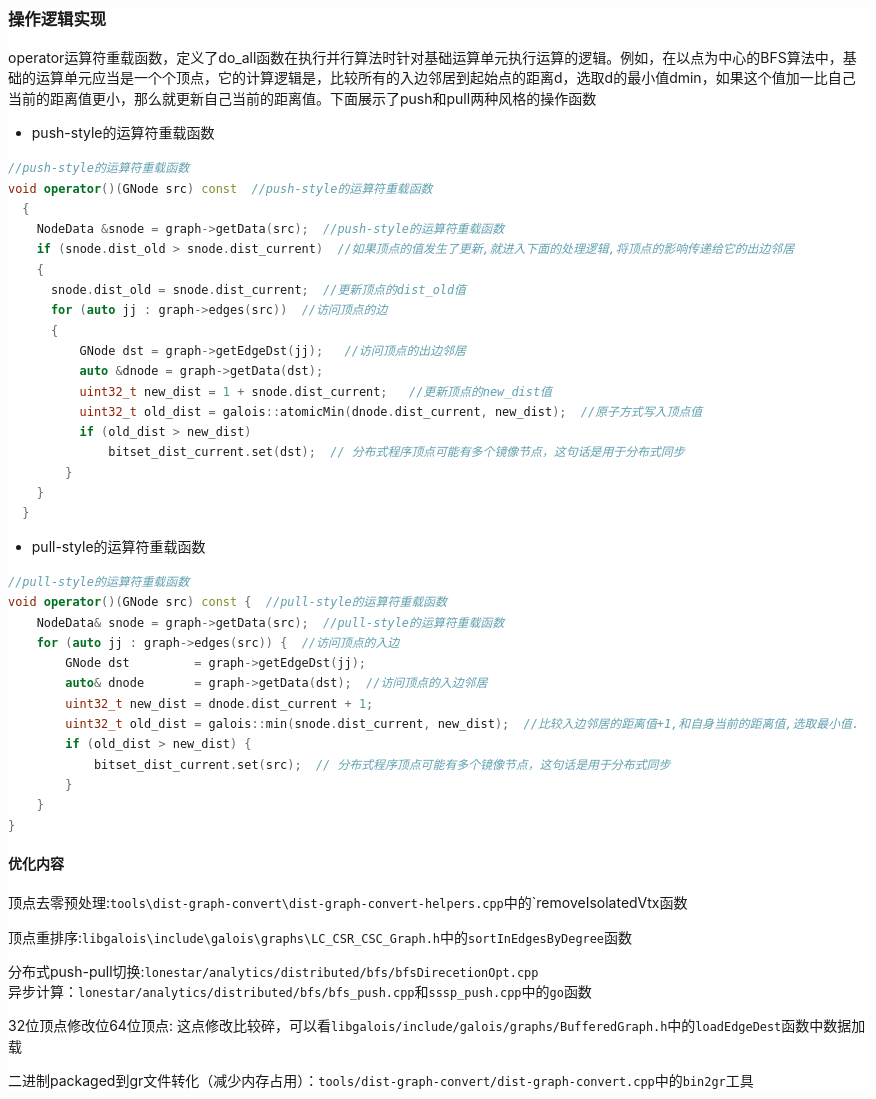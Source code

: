 ### 操作逻辑实现

operator运算符重载函数，定义了do_all函数在执行并行算法时针对基础运算单元执行运算的逻辑。例如，在以点为中心的BFS算法中，基础的运算单元应当是一个个顶点，它的计算逻辑是，比较所有的入边邻居到起始点的距离d，选取d的最小值dmin，如果这个值加一比自己当前的距离值更小，那么就更新自己当前的距离值。下面展示了push和pull两种风格的操作函数

- push-style的运算符重载函数 

```c++
//push-style的运算符重载函数 
void operator()(GNode src) const  //push-style的运算符重载函数 
  {
    NodeData &snode = graph->getData(src);  //push-style的运算符重载函数 
    if (snode.dist_old > snode.dist_current)  //如果顶点的值发生了更新,就进入下面的处理逻辑,将顶点的影响传递给它的出边邻居
    {
      snode.dist_old = snode.dist_current;  //更新顶点的dist_old值
      for (auto jj : graph->edges(src))  //访问顶点的边
      {
          GNode dst = graph->getEdgeDst(jj);   //访问顶点的出边邻居
          auto &dnode = graph->getData(dst);
          uint32_t new_dist = 1 + snode.dist_current;   //更新顶点的new_dist值
          uint32_t old_dist = galois::atomicMin(dnode.dist_current, new_dist);  //原子方式写入顶点值
          if (old_dist > new_dist)
              bitset_dist_current.set(dst);  // 分布式程序顶点可能有多个镜像节点，这句话是用于分布式同步
        }
    }
  }
```

- pull-style的运算符重载函数 

```c++
//pull-style的运算符重载函数 
void operator()(GNode src) const {  //pull-style的运算符重载函数 
    NodeData& snode = graph->getData(src);  //pull-style的运算符重载函数 
    for (auto jj : graph->edges(src)) {  //访问顶点的入边
        GNode dst         = graph->getEdgeDst(jj);  
        auto& dnode       = graph->getData(dst);  //访问顶点的入边邻居
        uint32_t new_dist = dnode.dist_current + 1;
        uint32_t old_dist = galois::min(snode.dist_current, new_dist);  //比较入边邻居的距离值+1,和自身当前的距离值,选取最小值.
        if (old_dist > new_dist) {
            bitset_dist_current.set(src);  // 分布式程序顶点可能有多个镜像节点，这句话是用于分布式同步
        }
    }
}
```


#### 优化内容
顶点去零预处理:`tools\dist-graph-convert\dist-graph-convert-helpers.cpp`中的`removeIsolatedVtx函数  

顶点重排序:`libgalois\include\galois\graphs\LC_CSR_CSC_Graph.h`中的`sortInEdgesByDegree`函数  

分布式push-pull切换:`lonestar/analytics/distributed/bfs/bfsDirecetionOpt.cpp`  
异步计算：`lonestar/analytics/distributed/bfs/bfs_push.cpp`和`sssp_push.cpp`中的`go`函数    

32位顶点修改位64位顶点: 这点修改比较碎，可以看`libgalois/include/galois/graphs/BufferedGraph.h`中的`loadEdgeDest`函数中数据加载

二进制packaged到gr文件转化（减少内存占用）：`tools/dist-graph-convert/dist-graph-convert.cpp`中的`bin2gr`工具  
